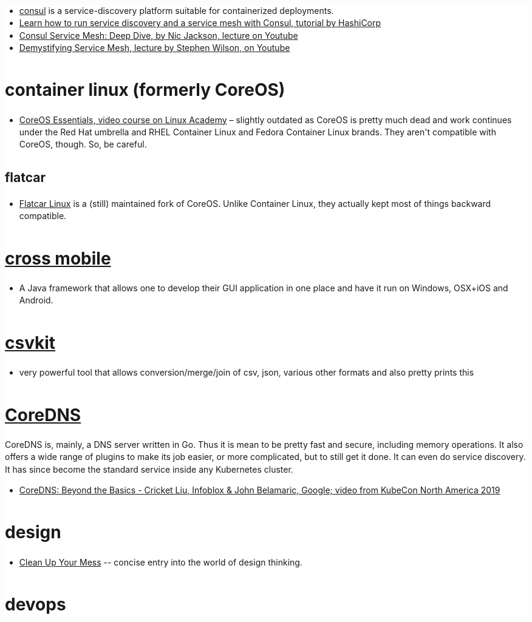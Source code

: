 *   [consul](https://learn.hashicorp.com/consul/getting-started/consul-gs-intro) is a service-discovery platform suitable for containerized deployments.
*   [Learn how to run service discovery and a service mesh with Consul, tutorial by HashiCorp](https://learn.hashicorp.com/consul)
*   [Consul Service Mesh: Deep Dive, by Nic Jackson, lecture on Youtube](https://youtu.be/Aq1uTozNajI)
*   [Demystifying Service Mesh, lecture by Stephen Wilson, on Youtube](https://www.youtube.com/watch?v=bEFILWrRJJ4)

# container linux (formerly CoreOS)

*   [CoreOS Essentials, video course on Linux Academy](https://minikube.sigs.k8s.io)
    – slightly outdated as CoreOS is pretty much dead and work continues under
    the Red Hat umbrella and RHEL Container Linux and Fedora Container Linux
    brands. They aren't compatible with CoreOS, though. So, be careful.

## flatcar

*   [Flatcar Linux](https://www.flatcar-linux.org) is a (still) maintained fork
    of CoreOS. Unlike Container Linux, they actually kept most of things
    backward compatible.

# [cross mobile](https://crossmobile.tech/blog/helloworld/)

*   A Java framework that allows one to develop their GUI application in one
    place and have it run on Windows, OSX+iOS and Android.

# [csvkit](https://github.com/wireservice/csvkit)

*   very powerful tool that allows conversion/merge/join of csv, json, various
    other formats and also pretty prints this

# [CoreDNS](https://coredns.io/)

CoreDNS is, mainly, a DNS server written in Go. Thus it is mean to be pretty fast and
secure, including memory operations. It also offers a wide range of plugins to make
its job easier, or more complicated, but to still get it done. It can even do service
discovery. It has since become the standard service inside any Kubernetes cluster.

*   [CoreDNS: Beyond the Basics - Cricket Liu, Infoblox & John Belamaric, Google; video from KubeCon North America 2019](https://www.youtube.com/watch?v=ym1uWYzxpEE)

# design

*   [Clean Up Your Mess](https://www.visualmess.com/) -- concise entry into the world of design thinking.

# devops
